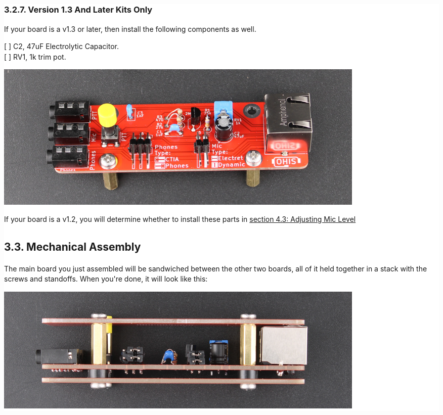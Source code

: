 ### 3.2.7. Version 1.3 And Later Kits Only

If your board is a v1.3 or later, then install the following components as well.

[ ] C2, 47uF Electrolytic Capacitor.  
[ ] RV1, 1k trim pot.  

<img src="Images/Installed Trim Pot and C2.JPG" alt="Capacitor and trim pot installation" width=80%>

If your board is a v1.2, you will determine whether to install these parts in [section 4.3: Adjusting Mic Level](#43-adjusting-mic-level)

<div class="page" />

## 3.3. Mechanical Assembly

The main board you just assembled will be sandwiched between the other two boards, all of it held together in a stack with the screws and standoffs.  When you're done, it will look like this:

<img src="Images/Assembled Fully - Side View.JPG" alt="Fully assembled side view" width=80%>
